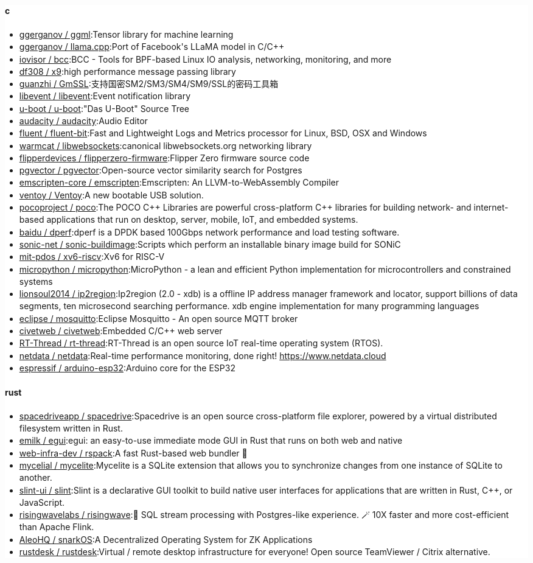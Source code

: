 #### c
* [ggerganov / ggml](https://github.com/ggerganov/ggml):Tensor library for machine learning
* [ggerganov / llama.cpp](https://github.com/ggerganov/llama.cpp):Port of Facebook's LLaMA model in C/C++
* [iovisor / bcc](https://github.com/iovisor/bcc):BCC - Tools for BPF-based Linux IO analysis, networking, monitoring, and more
* [df308 / x9](https://github.com/df308/x9):high performance message passing library
* [guanzhi / GmSSL](https://github.com/guanzhi/GmSSL):支持国密SM2/SM3/SM4/SM9/SSL的密码工具箱
* [libevent / libevent](https://github.com/libevent/libevent):Event notification library
* [u-boot / u-boot](https://github.com/u-boot/u-boot):"Das U-Boot" Source Tree
* [audacity / audacity](https://github.com/audacity/audacity):Audio Editor
* [fluent / fluent-bit](https://github.com/fluent/fluent-bit):Fast and Lightweight Logs and Metrics processor for Linux, BSD, OSX and Windows
* [warmcat / libwebsockets](https://github.com/warmcat/libwebsockets):canonical libwebsockets.org networking library
* [flipperdevices / flipperzero-firmware](https://github.com/flipperdevices/flipperzero-firmware):Flipper Zero firmware source code
* [pgvector / pgvector](https://github.com/pgvector/pgvector):Open-source vector similarity search for Postgres
* [emscripten-core / emscripten](https://github.com/emscripten-core/emscripten):Emscripten: An LLVM-to-WebAssembly Compiler
* [ventoy / Ventoy](https://github.com/ventoy/Ventoy):A new bootable USB solution.
* [pocoproject / poco](https://github.com/pocoproject/poco):The POCO C++ Libraries are powerful cross-platform C++ libraries for building network- and internet-based applications that run on desktop, server, mobile, IoT, and embedded systems.
* [baidu / dperf](https://github.com/baidu/dperf):dperf is a DPDK based 100Gbps network performance and load testing software.
* [sonic-net / sonic-buildimage](https://github.com/sonic-net/sonic-buildimage):Scripts which perform an installable binary image build for SONiC
* [mit-pdos / xv6-riscv](https://github.com/mit-pdos/xv6-riscv):Xv6 for RISC-V
* [micropython / micropython](https://github.com/micropython/micropython):MicroPython - a lean and efficient Python implementation for microcontrollers and constrained systems
* [lionsoul2014 / ip2region](https://github.com/lionsoul2014/ip2region):Ip2region (2.0 - xdb) is a offline IP address manager framework and locator, support billions of data segments, ten microsecond searching performance. xdb engine implementation for many programming languages
* [eclipse / mosquitto](https://github.com/eclipse/mosquitto):Eclipse Mosquitto - An open source MQTT broker
* [civetweb / civetweb](https://github.com/civetweb/civetweb):Embedded C/C++ web server
* [RT-Thread / rt-thread](https://github.com/RT-Thread/rt-thread):RT-Thread is an open source IoT real-time operating system (RTOS).
* [netdata / netdata](https://github.com/netdata/netdata):Real-time performance monitoring, done right! https://www.netdata.cloud
* [espressif / arduino-esp32](https://github.com/espressif/arduino-esp32):Arduino core for the ESP32

#### rust
* [spacedriveapp / spacedrive](https://github.com/spacedriveapp/spacedrive):Spacedrive is an open source cross-platform file explorer, powered by a virtual distributed filesystem written in Rust.
* [emilk / egui](https://github.com/emilk/egui):egui: an easy-to-use immediate mode GUI in Rust that runs on both web and native
* [web-infra-dev / rspack](https://github.com/web-infra-dev/rspack):A fast Rust-based web bundler
🦀️
* [mycelial / mycelite](https://github.com/mycelial/mycelite):Mycelite is a SQLite extension that allows you to synchronize changes from one instance of SQLite to another.
* [slint-ui / slint](https://github.com/slint-ui/slint):Slint is a declarative GUI toolkit to build native user interfaces for applications that are written in Rust, C++, or JavaScript.
* [risingwavelabs / risingwave](https://github.com/risingwavelabs/risingwave):🚀 SQL stream processing with Postgres-like experience. 🪄 10X faster and more cost-efficient than Apache Flink.
* [AleoHQ / snarkOS](https://github.com/AleoHQ/snarkOS):A Decentralized Operating System for ZK Applications
* [rustdesk / rustdesk](https://github.com/rustdesk/rustdesk):Virtual / remote desktop infrastructure for everyone! Open source TeamViewer / Citrix alternative.